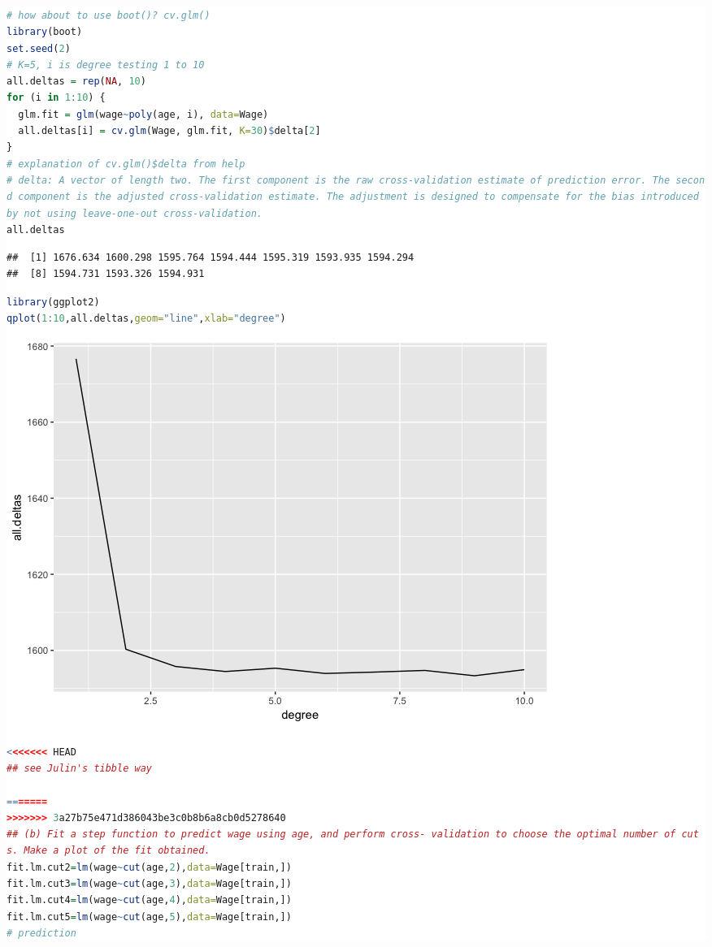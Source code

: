 ```r
# how about to use boot()? cv.glm()
library(boot)
set.seed(2)
# K=5, i is degree testing 1 to 10
all.deltas = rep(NA, 10)
for (i in 1:10) {
  glm.fit = glm(wage~poly(age, i), data=Wage)
  all.deltas[i] = cv.glm(Wage, glm.fit, K=30)$delta[2]
}
# explanation of cv.glm()$delta from help
# delta: A vector of length two. The first component is the raw cross-validation estimate of prediction error. The second component is the adjusted cross-validation estimate. The adjustment is designed to compensate for the bias introduced by not using leave-one-out cross-validation.
all.deltas
```

```
##  [1] 1676.634 1600.298 1595.764 1594.444 1595.319 1593.935 1594.294
##  [8] 1594.731 1593.326 1594.931
```

```r
library(ggplot2)
qplot(1:10,all.deltas,geom="line",xlab="degree")
```

![](March_21_2018_KN_files/figure-html/unnamed-chunk-3-1.png)

```r
<<<<<<< HEAD
## see Julin's tibble way

=======
>>>>>>> 3a27b75e471d386043be3c0b8b6a8cb0d5278640
## (b) Fit a step function to predict wage using age, and perform cross- validation to choose the optimal number of cuts. Make a plot of the fit obtained.
fit.lm.cut2=lm(wage~cut(age,2),data=Wage[train,])
fit.lm.cut3=lm(wage~cut(age,3),data=Wage[train,])
fit.lm.cut4=lm(wage~cut(age,4),data=Wage[train,])
fit.lm.cut5=lm(wage~cut(age,5),data=Wage[train,])
# prediction
```